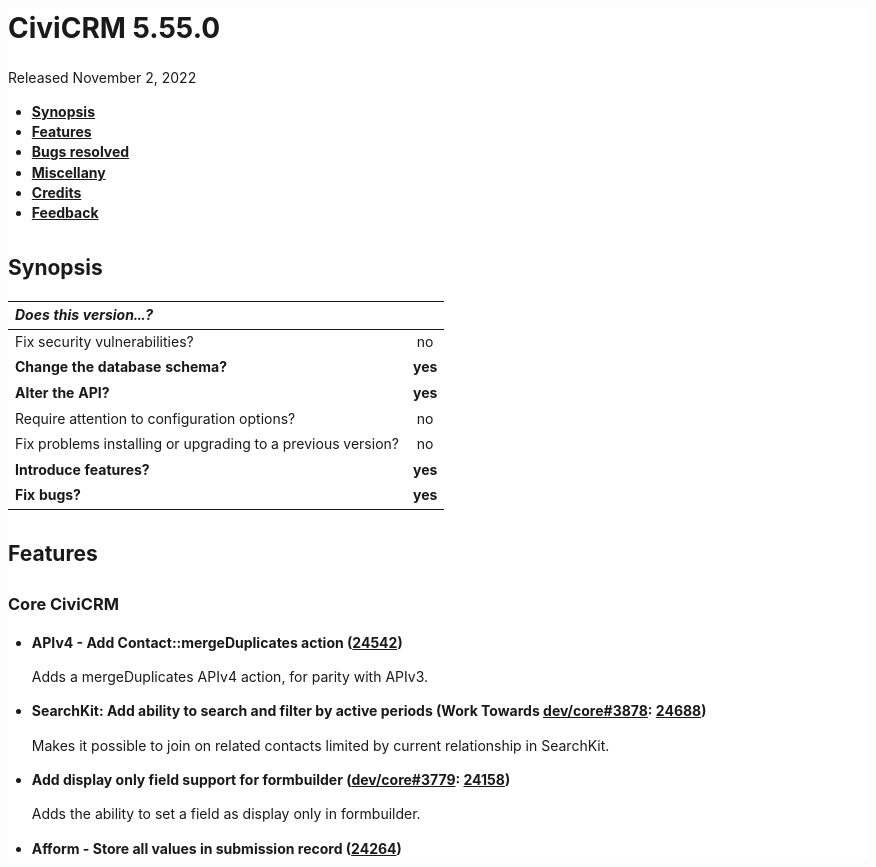 # CiviCRM 5.55.0

Released November 2, 2022

- **[Synopsis](#synopsis)**
- **[Features](#features)**
- **[Bugs resolved](#bugs)**
- **[Miscellany](#misc)**
- **[Credits](#credits)**
- **[Feedback](#feedback)**

## <a name="synopsis"></a>Synopsis

| *Does this version...?*                                         |         |
|:--------------------------------------------------------------- |:-------:|
| Fix security vulnerabilities?                                   |   no    |
| **Change the database schema?**                                 | **yes** |
| **Alter the API?**                                              | **yes** |
| Require attention to configuration options?                     |   no    |
| Fix problems installing or upgrading to a previous version?     |   no    |
| **Introduce features?**                                         | **yes** |
| **Fix bugs?**                                                   | **yes** |

## <a name="features"></a>Features

### Core CiviCRM

- **APIv4 - Add Contact::mergeDuplicates action
  ([24542](https://github.com/civicrm/civicrm-core/pull/24542))**

  Adds a mergeDuplicates APIv4 action, for parity with APIv3.

- **SearchKit: Add ability to search and filter by active periods
  (Work Towards [dev/core#3878](https://lab.civicrm.org/dev/core/-/issues/3878):
  [24688](https://github.com/civicrm/civicrm-core/pull/24688))**

  Makes it possible to join on related contacts limited by current relationship
  in SearchKit.

- **Add display only field support for formbuilder
  ([dev/core#3779](https://lab.civicrm.org/dev/core/-/issues/3779):
  [24158](https://github.com/civicrm/civicrm-core/pull/24158))**

  Adds the ability to set a field as display only in formbuilder.

- **Afform - Store all values in submission record
  ([24264](https://github.com/civicrm/civicrm-core/pull/24264))**

